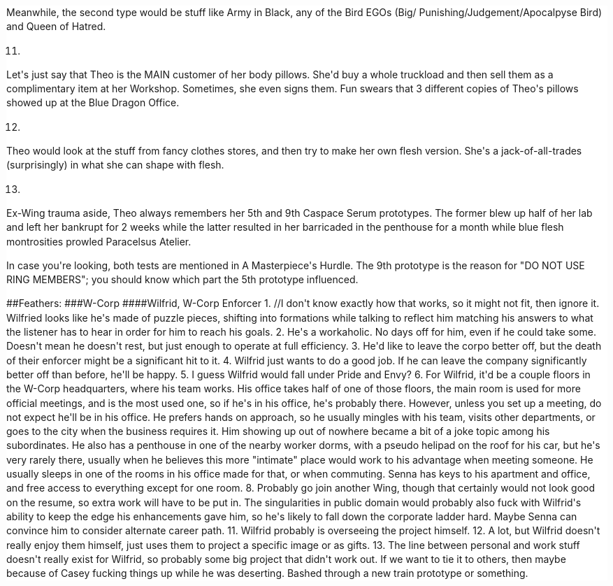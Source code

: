 Meanwhile, the second type would be stuff like Army in Black, any of the Bird EGOs (Big/ Punishing/Judgement/Apocalpyse Bird) and Queen of Hatred.

11.
Let's just say that Theo is the MAIN customer of her body pillows. She'd buy a whole truckload and then sell them as a complimentary item at her Workshop. Sometimes, she even signs them. Fun swears that 3 different copies of Theo's pillows showed up at the Blue Dragon Office.

12.
Theo would look at the stuff from fancy clothes stores, and then try to make her own flesh version. She's a jack-of-all-trades (surprisingly) in what she can shape with flesh.

13.
Ex-Wing trauma aside, Theo always remembers her 5th and 9th Caspace Serum prototypes. The former blew up half of her lab and left her bankrupt for 2 weeks while the latter resulted in her barricaded in the penthouse for a month while blue flesh montrosities prowled Paracelsus Atelier.

In case you're looking, both tests are mentioned in A Masterpiece's Hurdle. The 9th prototype is the reason for "DO NOT USE RING MEMBERS"; you should know which part the 5th prototype influenced.

##Feathers:
###W-Corp
####Wilfrid, W-Corp Enforcer
1.
//I don't know exactly how that works, so it might not fit, then ignore it.
Wilfried looks like he's made of puzzle pieces, shifting into formations while talking to reflect him matching his answers to what the listener has to hear in order for him to reach his goals.
2.
He's a workaholic. No days off for him, even if he could take some. Doesn't mean he doesn't rest, but just enough to operate at full efficiency.
3.
He'd like to leave the corpo better off, but the death of their enforcer might be a significant hit to it.
4.
Wilfrid just wants to do a good job. If he can leave the company significantly better off than before, he'll be happy.
5.
I guess Wilfrid would fall under Pride and Envy?
6.
For Wilfrid, it'd be a couple floors in the W-Corp headquarters, where his team works. His office takes half of one of those floors, the main room is used for more official meetings, and is the most used one, so if he's in his office, he's probably there. However, unless you set up a meeting, do not expect he'll be in his office. He prefers hands on approach, so he usually mingles with his team, visits other departments, or goes to the city when the business requires it. Him showing up out of nowhere became a bit of a joke topic among his subordinates.
He also has a penthouse in one of the nearby worker dorms, with a pseudo helipad on the roof for his car, but he's very rarely there, usually when he believes this more "intimate" place would work to his advantage when meeting someone. He usually sleeps in one of the rooms in his office made for that, or when commuting.
Senna has keys to his apartment and office, and free access to everything except for one room.
8.
Probably go join another Wing, though that certainly would not look good on the resume, so extra work will have to be put in. The singularities in public domain would probably also fuck with Wilfrid's ability to keep the edge his enhancements gave him, so he's likely to fall down the corporate ladder hard. Maybe Senna can convince him to consider alternate career path.
11.
Wilfrid probably is overseeing the project himself.
12.
A lot, but Wilfrid doesn't really enjoy them himself, just uses them to project a specific image or as gifts.
13.
The line between personal and work stuff doesn't really exist for Wilfrid, so probably some big project that didn't work out. If we want to tie it to others, then maybe because of Casey fucking things up while he was deserting. Bashed through a new train prototype or something.
